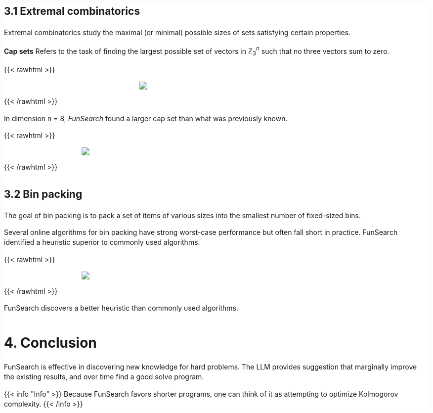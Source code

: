 ## 3.1 Extremal combinatorics

Extremal combinatorics study the maximal (or minimal) possible sizes of sets satisfying certain properties.

**Cap sets**
Refers to the task of finding the largest possible set of vectors in $\mathbb{Z}_3^{n}$ such that no three vectors sum to zero.

{{< rawhtml >}}
<figure>
    <img style="display: block; margin-left: auto; margin-right: auto; width:40%" src="/attachments/Screenshot%20from%202024-02-04%2018-32-23.png">
</figure>
{{< /rawhtml >}}

In dimension n = 8, *FunSearch* found a larger cap set than what was previously known.

{{< rawhtml >}}
<figure>
    <img style="display: block; margin-left: auto; margin-right: auto; width:70%" src="/attachments/Screenshot%20from%202024-02-04%2018-33-01.png">
</figure>
{{< /rawhtml >}}


## 3.2 Bin packing

The goal of bin packing is to pack a set of items of various sizes into the smallest number of fixed-sized bins.

Several online algorithms for bin packing have strong worst-case performance but often fall short in practice. FunSearch identified a heuristic superior to commonly used algorithms.

{{< rawhtml >}}
<figure>
    <img style="display: block; margin-left: auto; margin-right: auto; width:70%" src="/attachments/Screenshot%20from%202024-02-04%2018-34-24.png">
</figure>
{{< /rawhtml >}}

FunSearch discovers a better heuristic than commonly used algorithms.

# 4. Conclusion

FunSearch is effective in discovering new knowledge for hard problems. The LLM provides suggestion that marginally improve the existing results, and over time find a good solve program.

{{< info "Info" >}}
Because FunSearch favors shorter programs, one can think of it as attempting to optimize Kolmogorov complexity.
{{< /info >}}
